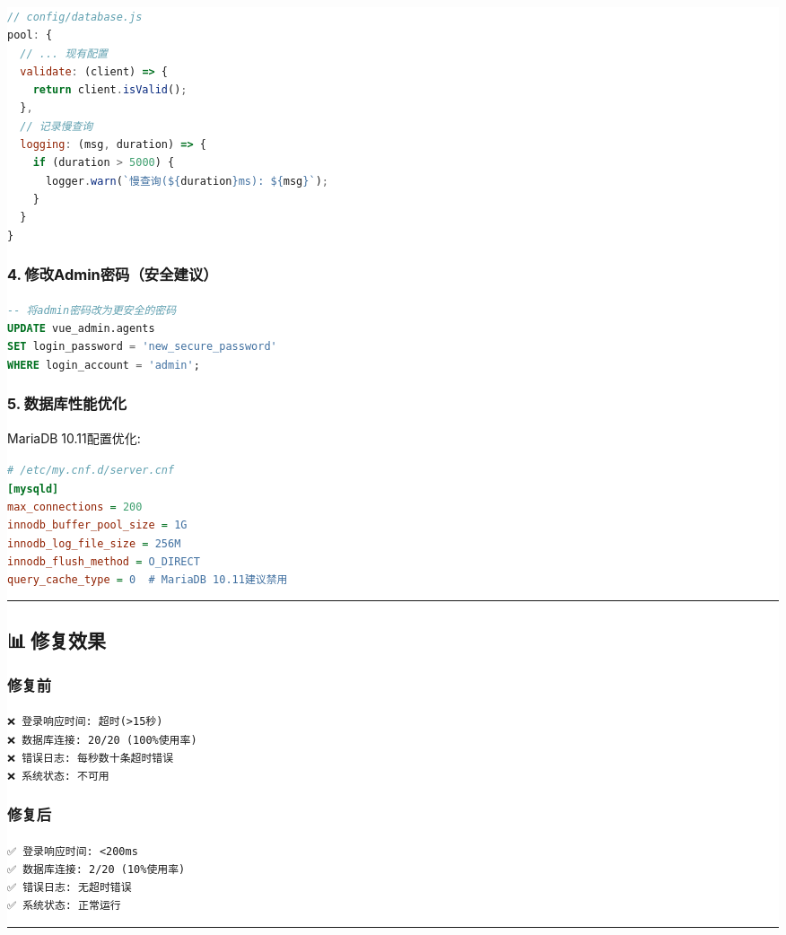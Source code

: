 ```javascript
// config/database.js
pool: {
  // ... 现有配置
  validate: (client) => {
    return client.isValid();
  },
  // 记录慢查询
  logging: (msg, duration) => {
    if (duration > 5000) {
      logger.warn(`慢查询(${duration}ms): ${msg}`);
    }
  }
}
```

### 4. 修改Admin密码（安全建议）

```sql
-- 将admin密码改为更安全的密码
UPDATE vue_admin.agents 
SET login_password = 'new_secure_password' 
WHERE login_account = 'admin';
```

### 5. 数据库性能优化

MariaDB 10.11配置优化:
```ini
# /etc/my.cnf.d/server.cnf
[mysqld]
max_connections = 200
innodb_buffer_pool_size = 1G
innodb_log_file_size = 256M
innodb_flush_method = O_DIRECT
query_cache_type = 0  # MariaDB 10.11建议禁用
```

---

## 📊 修复效果

### 修复前
```
❌ 登录响应时间: 超时(>15秒)
❌ 数据库连接: 20/20 (100%使用率)
❌ 错误日志: 每秒数十条超时错误
❌ 系统状态: 不可用
```

### 修复后
```
✅ 登录响应时间: <200ms
✅ 数据库连接: 2/20 (10%使用率)
✅ 错误日志: 无超时错误
✅ 系统状态: 正常运行
```

---